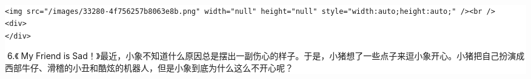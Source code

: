 	<img src="/images/33280-4f756257b8063e8b.png" width="null" height="null" style="width:auto;height:auto;" /><br />
	<div>
	</div>
</div>
<p>
	&nbsp;6.《 My Friend is Sad！》最近，小象不知道什么原因总是摆出一副伤心的样子。于是，小猪想了一些点子来逗小象开心。小猪把自己扮演成西部牛仔、滑稽的小丑和酷炫的机器人，但是小象到底为什么这么不开心呢？
</p>
<div>